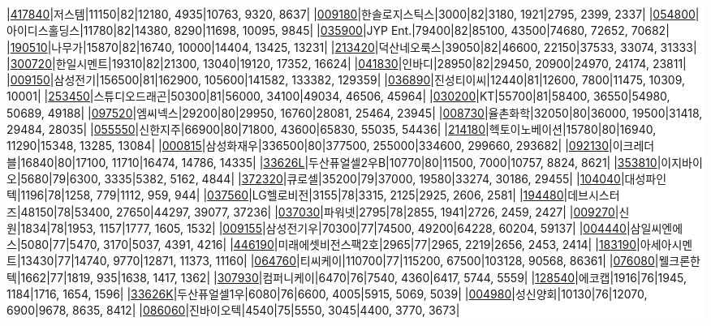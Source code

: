 |[417840](https://finance.daum.net/quotes/A417840)|저스템|11150|82|12180, 4935|10763, 9320, 8637|
|[009180](https://finance.daum.net/quotes/A009180)|한솔로지스틱스|3000|82|3180, 1921|2795, 2399, 2337|
|[054800](https://finance.daum.net/quotes/A054800)|아이디스홀딩스|11780|82|14380, 8290|11698, 10095, 9845|
|[035900](https://finance.daum.net/quotes/A035900)|JYP Ent.|79400|82|85100, 43500|74680, 72652, 70682|
|[190510](https://finance.daum.net/quotes/A190510)|나무가|15870|82|16740, 10000|14404, 13425, 13231|
|[213420](https://finance.daum.net/quotes/A213420)|덕산네오룩스|39050|82|46600, 22150|37533, 33074, 31333|
|[300720](https://finance.daum.net/quotes/A300720)|한일시멘트|19310|82|21300, 13040|19120, 17352, 16624|
|[041830](https://finance.daum.net/quotes/A041830)|인바디|28950|82|29450, 20900|24970, 24174, 23811|
|[009150](https://finance.daum.net/quotes/A009150)|삼성전기|156500|81|162900, 105600|141582, 133382, 129359|
|[036890](https://finance.daum.net/quotes/A036890)|진성티이씨|12440|81|12600, 7800|11475, 10309, 10001|
|[253450](https://finance.daum.net/quotes/A253450)|스튜디오드래곤|50300|81|56000, 34100|49034, 46506, 45964|
|[030200](https://finance.daum.net/quotes/A030200)|KT|55700|81|58400, 36550|54980, 50689, 49188|
|[097520](https://finance.daum.net/quotes/A097520)|엠씨넥스|29200|80|29950, 16760|28081, 25464, 23945|
|[008730](https://finance.daum.net/quotes/A008730)|율촌화학|32050|80|36000, 19500|31418, 29484, 28035|
|[055550](https://finance.daum.net/quotes/A055550)|신한지주|66900|80|71800, 43600|65830, 55035, 54436|
|[214180](https://finance.daum.net/quotes/A214180)|헥토이노베이션|15780|80|16940, 11290|15348, 13285, 13084|
|[000815](https://finance.daum.net/quotes/A000815)|삼성화재우|336500|80|377500, 255000|334600, 299660, 293682|
|[092130](https://finance.daum.net/quotes/A092130)|이크레더블|16840|80|17100, 11710|16474, 14786, 14335|
|[33626L](https://finance.daum.net/quotes/A33626L)|두산퓨얼셀2우B|10770|80|11500, 7000|10757, 8824, 8621|
|[353810](https://finance.daum.net/quotes/A353810)|이지바이오|5680|79|6300, 3335|5382, 5162, 4844|
|[372320](https://finance.daum.net/quotes/A372320)|큐로셀|35200|79|37000, 19580|33274, 30186, 29455|
|[104040](https://finance.daum.net/quotes/A104040)|대성파인텍|1196|78|1258, 779|1112, 959, 944|
|[037560](https://finance.daum.net/quotes/A037560)|LG헬로비전|3155|78|3315, 2125|2925, 2606, 2581|
|[194480](https://finance.daum.net/quotes/A194480)|데브시스터즈|48150|78|53400, 27650|44297, 39077, 37236|
|[037030](https://finance.daum.net/quotes/A037030)|파워넷|2795|78|2855, 1941|2726, 2459, 2427|
|[009270](https://finance.daum.net/quotes/A009270)|신원|1834|78|1953, 1157|1777, 1605, 1532|
|[009155](https://finance.daum.net/quotes/A009155)|삼성전기우|70300|77|74500, 49200|64228, 60204, 59137|
|[004440](https://finance.daum.net/quotes/A004440)|삼일씨엔에스|5080|77|5470, 3170|5037, 4391, 4216|
|[446190](https://finance.daum.net/quotes/A446190)|미래에셋비전스팩2호|2965|77|2965, 2219|2656, 2453, 2414|
|[183190](https://finance.daum.net/quotes/A183190)|아세아시멘트|13430|77|14740, 9770|12871, 11373, 11160|
|[064760](https://finance.daum.net/quotes/A064760)|티씨케이|110700|77|115200, 67500|103128, 90568, 86361|
|[076080](https://finance.daum.net/quotes/A076080)|웰크론한텍|1662|77|1819, 935|1638, 1417, 1362|
|[307930](https://finance.daum.net/quotes/A307930)|컴퍼니케이|6470|76|7540, 4360|6417, 5744, 5559|
|[128540](https://finance.daum.net/quotes/A128540)|에코캡|1916|76|1945, 1184|1716, 1654, 1596|
|[33626K](https://finance.daum.net/quotes/A33626K)|두산퓨얼셀1우|6080|76|6600, 4005|5915, 5069, 5039|
|[004980](https://finance.daum.net/quotes/A004980)|성신양회|10130|76|12070, 6900|9678, 8635, 8412|
|[086060](https://finance.daum.net/quotes/A086060)|진바이오텍|4540|75|5550, 3045|4400, 3770, 3673|